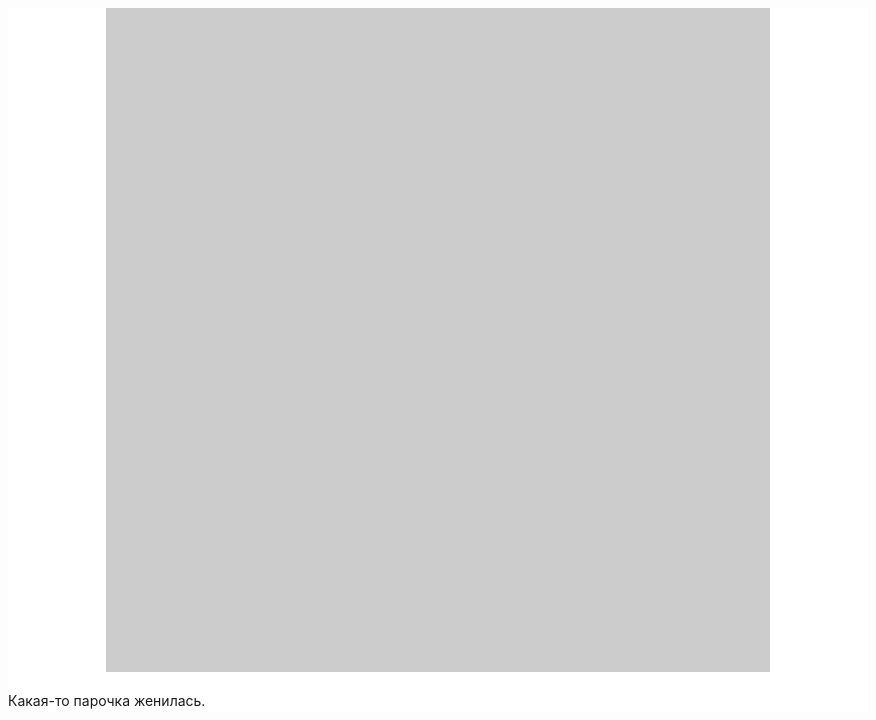 <a href="https://www.flickr.com/photos/118782975@N05/13846508693" title="DSC00920 by Elevenroute, on Flickr"><img src="/images/bg.png" data-src="https://farm8.staticflickr.com/7015/13846508693_d3389db9df_b.jpg" width="1000" height="664" alt="DSC00920"></a>

Какая-то парочка женилась.
